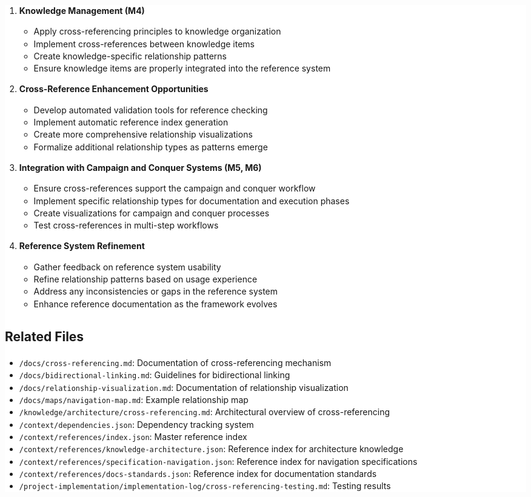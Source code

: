 1. **Knowledge Management (M4)**
   - Apply cross-referencing principles to knowledge organization
   - Implement cross-references between knowledge items
   - Create knowledge-specific relationship patterns
   - Ensure knowledge items are properly integrated into the reference system

2. **Cross-Reference Enhancement Opportunities**
   - Develop automated validation tools for reference checking
   - Implement automatic reference index generation
   - Create more comprehensive relationship visualizations
   - Formalize additional relationship types as patterns emerge

3. **Integration with Campaign and Conquer Systems (M5, M6)**
   - Ensure cross-references support the campaign and conquer workflow
   - Implement specific relationship types for documentation and execution phases
   - Create visualizations for campaign and conquer processes
   - Test cross-references in multi-step workflows

4. **Reference System Refinement**
   - Gather feedback on reference system usability
   - Refine relationship patterns based on usage experience
   - Address any inconsistencies or gaps in the reference system
   - Enhance reference documentation as the framework evolves

## Related Files

- `/docs/cross-referencing.md`: Documentation of cross-referencing mechanism
- `/docs/bidirectional-linking.md`: Guidelines for bidirectional linking
- `/docs/relationship-visualization.md`: Documentation of relationship visualization
- `/docs/maps/navigation-map.md`: Example relationship map
- `/knowledge/architecture/cross-referencing.md`: Architectural overview of cross-referencing
- `/context/dependencies.json`: Dependency tracking system
- `/context/references/index.json`: Master reference index
- `/context/references/knowledge-architecture.json`: Reference index for architecture knowledge
- `/context/references/specification-navigation.json`: Reference index for navigation specifications
- `/context/references/docs-standards.json`: Reference index for documentation standards
- `/project-implementation/implementation-log/cross-referencing-testing.md`: Testing results